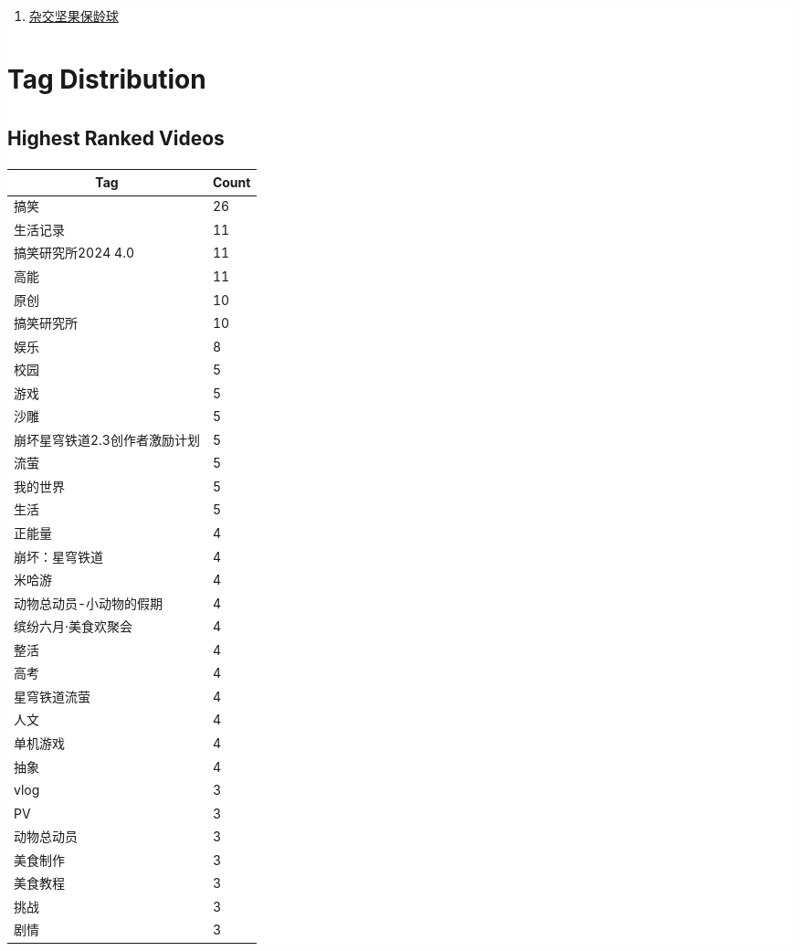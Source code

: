 1. [杂交坚果保龄球](https://www.bilibili.com/video/BV13i421v7eW)

# Tag Distribution
## Highest Ranked Videos


| Tag | Count |
| --- | --- |
| 搞笑 | 26 |
| 生活记录 | 11 |
| 搞笑研究所2024 4.0 | 11 |
| 高能 | 11 |
| 原创 | 10 |
| 搞笑研究所 | 10 |
| 娱乐 | 8 |
| 校园 | 5 |
| 游戏 | 5 |
| 沙雕 | 5 |
| 崩坏星穹铁道2.3创作者激励计划 | 5 |
| 流萤 | 5 |
| 我的世界 | 5 |
| 生活 | 5 |
| 正能量 | 4 |
| 崩坏：星穹铁道 | 4 |
| 米哈游 | 4 |
| 动物总动员-小动物的假期 | 4 |
| 缤纷六月·美食欢聚会 | 4 |
| 整活 | 4 |
| 高考 | 4 |
| 星穹铁道流萤 | 4 |
| 人文 | 4 |
| 单机游戏 | 4 |
| 抽象 | 4 |
| vlog | 3 |
| PV | 3 |
| 动物总动员 | 3 |
| 美食制作 | 3 |
| 美食教程 | 3 |
| 挑战 | 3 |
| 剧情 | 3 |